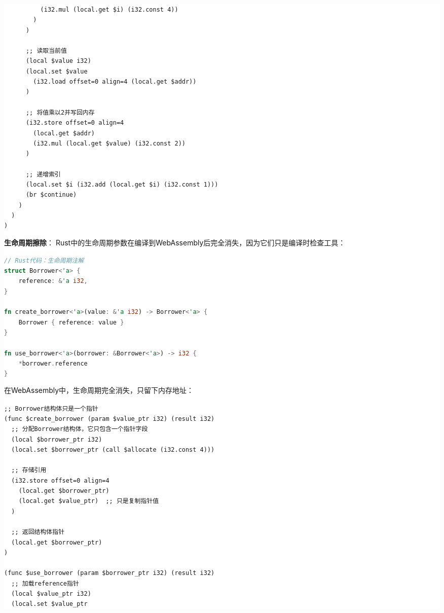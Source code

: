 ```wat
          (i32.mul (local.get $i) (i32.const 4))
        )
      )
      
      ;; 读取当前值
      (local $value i32)
      (local.set $value
        (i32.load offset=0 align=4 (local.get $addr))
      )
      
      ;; 将值乘以2并写回内存
      (i32.store offset=0 align=4
        (local.get $addr)
        (i32.mul (local.get $value) (i32.const 2))
      )
      
      ;; 递增索引
      (local.set $i (i32.add (local.get $i) (i32.const 1)))
      (br $continue)
    )
  )
)
```

**生命周期擦除**：
Rust中的生命周期参数在编译到WebAssembly后完全消失，因为它们只是编译时检查工具：

```rust
// Rust代码：生命周期注解
struct Borrower<'a> {
    reference: &'a i32,
}

fn create_borrower<'a>(value: &'a i32) -> Borrower<'a> {
    Borrower { reference: value }
}

fn use_borrower<'a>(borrower: &Borrower<'a>) -> i32 {
    *borrower.reference
}
```

在WebAssembly中，生命周期完全消失，只留下内存地址：

```wat
;; Borrower结构体只是一个指针
(func $create_borrower (param $value_ptr i32) (result i32)
  ;; 分配Borrower结构体，它只包含一个指针字段
  (local $borrower_ptr i32)
  (local.set $borrower_ptr (call $allocate (i32.const 4)))
  
  ;; 存储引用
  (i32.store offset=0 align=4
    (local.get $borrower_ptr)
    (local.get $value_ptr)  ;; 只是复制指针值
  )
  
  ;; 返回结构体指针
  (local.get $borrower_ptr)
)

(func $use_borrower (param $borrower_ptr i32) (result i32)
  ;; 加载reference指针
  (local $value_ptr i32)
  (local.set $value_ptr
```